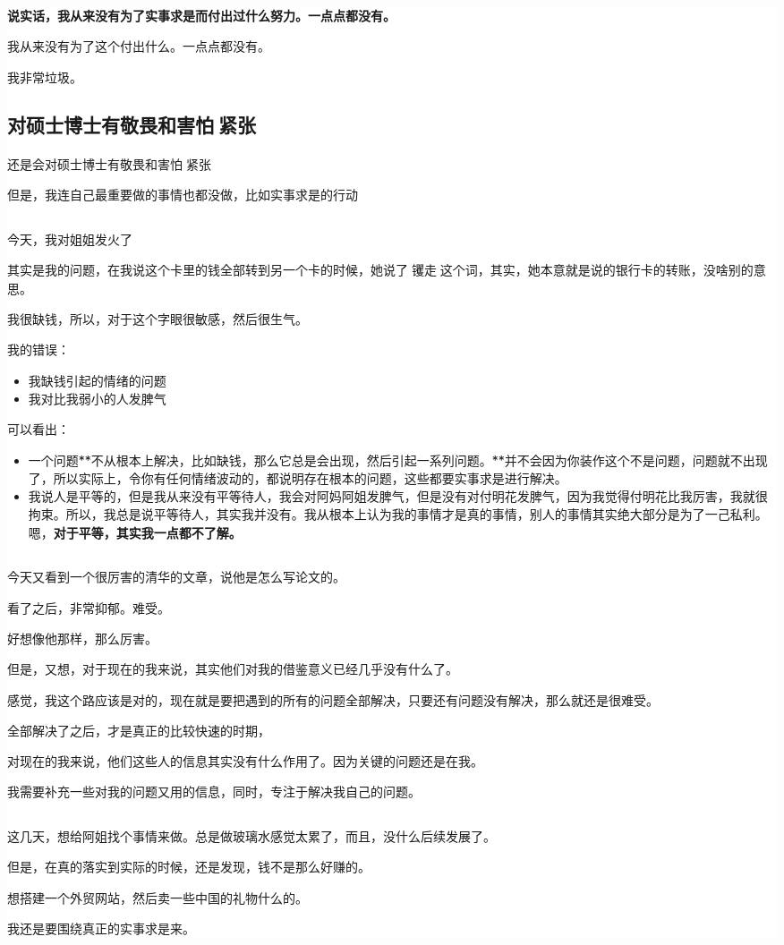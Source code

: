 
**说实话，我从来没有为了实事求是而付出过什么努力。一点点都没有。**

我从来没有为了这个付出什么。一点点都没有。

我非常垃圾。


## 对硕士博士有敬畏和害怕 紧张

还是会对硕士博士有敬畏和害怕 紧张

但是，我连自己最重要做的事情也都没做，比如实事求是的行动



## 

今天，我对姐姐发火了

其实是我的问题，在我说这个卡里的钱全部转到另一个卡的时候，她说了 䦆走 这个词，其实，她本意就是说的银行卡的转账，没啥别的意思。

我很缺钱，所以，对于这个字眼很敏感，然后很生气。

我的错误：

- 我缺钱引起的情绪的问题
- 我对比我弱小的人发脾气


可以看出：

- 一个问题**不从根本上解决，比如缺钱，那么它总是会出现，然后引起一系列问题。**并不会因为你装作这个不是问题，问题就不出现了，所以实际上，令你有任何情绪波动的，都说明存在根本的问题，这些都要实事求是进行解决。
- 我说人是平等的，但是我从来没有平等待人，我会对阿妈阿姐发脾气，但是没有对付明花发脾气，因为我觉得付明花比我厉害，我就很拘束。所以，我总是说平等待人，其实我并没有。我从根本上认为我的事情才是真的事情，别人的事情其实绝大部分是为了一己私利。嗯，**对于平等，其实我一点都不了解。**


## 

今天又看到一个很厉害的清华的文章，说他是怎么写论文的。

看了之后，非常抑郁。难受。

好想像他那样，那么厉害。

但是，又想，对于现在的我来说，其实他们对我的借鉴意义已经几乎没有什么了。

感觉，我这个路应该是对的，现在就是要把遇到的所有的问题全部解决，只要还有问题没有解决，那么就还是很难受。

全部解决了之后，才是真正的比较快速的时期，

对现在的我来说，他们这些人的信息其实没有什么作用了。因为关键的问题还是在我。

我需要补充一些对我的问题又用的信息，同时，专注于解决我自己的问题。


## 


这几天，想给阿姐找个事情来做。总是做玻璃水感觉太累了，而且，没什么后续发展了。

但是，在真的落实到实际的时候，还是发现，钱不是那么好赚的。

想搭建一个外贸网站，然后卖一些中国的礼物什么的。

我还是要围绕真正的实事求是来。